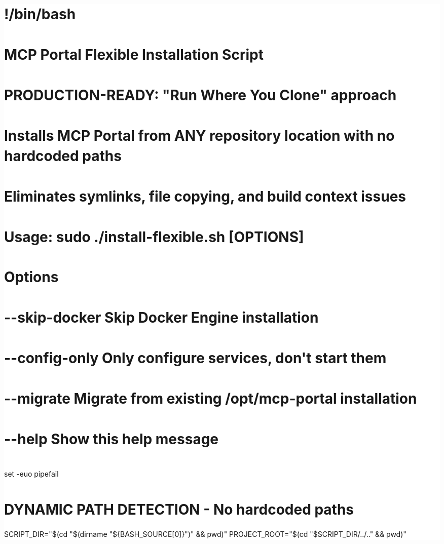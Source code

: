 # !/bin/bash

#

# MCP Portal Flexible Installation Script

#

# PRODUCTION-READY: "Run Where You Clone" approach

# Installs MCP Portal from ANY repository location with no hardcoded paths

# Eliminates symlinks, file copying, and build context issues

#

# Usage: sudo ./install-flexible.sh [OPTIONS]

# Options

# --skip-docker Skip Docker Engine installation

# --config-only Only configure services, don't start them

# --migrate Migrate from existing /opt/mcp-portal installation

# --help Show this help message

#

set -euo pipefail

# DYNAMIC PATH DETECTION - No hardcoded paths

SCRIPT_DIR="$(cd "$(dirname "${BASH_SOURCE[0]}")" && pwd)"
PROJECT_ROOT="$(cd "$SCRIPT_DIR/../.." && pwd)"
